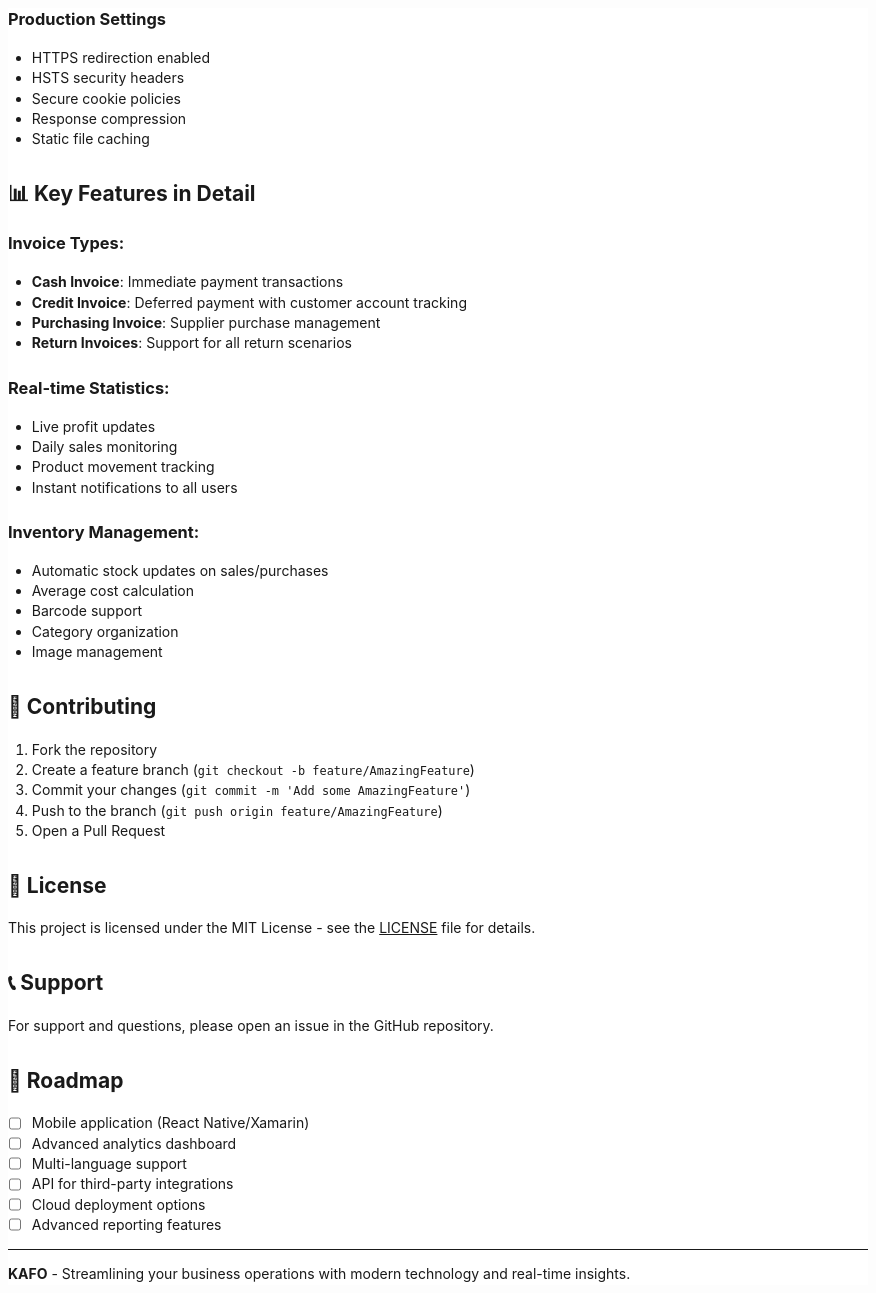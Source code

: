### **Production Settings**
- HTTPS redirection enabled
- HSTS security headers
- Secure cookie policies
- Response compression
- Static file caching

## 📊 **Key Features in Detail**

### **Invoice Types:**
- **Cash Invoice**: Immediate payment transactions
- **Credit Invoice**: Deferred payment with customer account tracking
- **Purchasing Invoice**: Supplier purchase management
- **Return Invoices**: Support for all return scenarios

### **Real-time Statistics:**
- Live profit updates
- Daily sales monitoring
- Product movement tracking
- Instant notifications to all users

### **Inventory Management:**
- Automatic stock updates on sales/purchases
- Average cost calculation
- Barcode support
- Category organization
- Image management

## 🤝 **Contributing**

1. Fork the repository
2. Create a feature branch (`git checkout -b feature/AmazingFeature`)
3. Commit your changes (`git commit -m 'Add some AmazingFeature'`)
4. Push to the branch (`git push origin feature/AmazingFeature`)
5. Open a Pull Request

## 📄 **License**

This project is licensed under the MIT License - see the [LICENSE](LICENSE) file for details.

## 📞 **Support**

For support and questions, please open an issue in the GitHub repository.

## 🎯 **Roadmap**

- [ ] Mobile application (React Native/Xamarin)
- [ ] Advanced analytics dashboard
- [ ] Multi-language support
- [ ] API for third-party integrations
- [ ] Cloud deployment options
- [ ] Advanced reporting features

---

**KAFO** - Streamlining your business operations with modern technology and real-time insights.